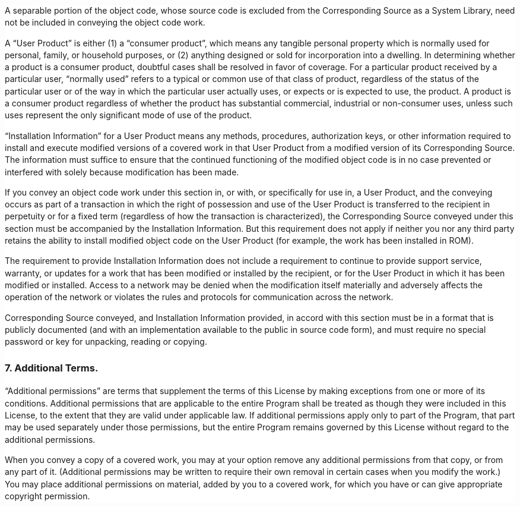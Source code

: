 A separable portion of the object code, whose source code is excluded from the Corresponding Source as a System Library, need not be included in conveying the object code work.

A &ldquo;User Product&rdquo; is either (1) a &ldquo;consumer product&rdquo;, which means any tangible personal property which is normally used for personal, family, or household
purposes, or (2) anything designed or sold for incorporation into a dwelling. In determining whether a product is a consumer product, doubtful cases shall be resolved in favor of
coverage. For a particular product received by a particular user, &ldquo;normally used&rdquo; refers to a typical or common use of that class of product, regardless of the status
of the particular user or of the way in which the particular user actually uses, or expects or is expected to use, the product. A product is a consumer product regardless of
whether the product has substantial commercial, industrial or non-consumer uses, unless such uses represent the only significant mode of use of the product.

&ldquo;Installation Information&rdquo; for a User Product means any methods, procedures, authorization keys, or other information required to install and execute modified versions
of a covered work in that User Product from a modified version of its Corresponding Source. The information must suffice to ensure that the continued functioning of the modified
object code is in no case prevented or interfered with solely because modification has been made.

If you convey an object code work under this section in, or with, or specifically for use in, a User Product, and the conveying occurs as part of a transaction in which the right
of possession and use of the User Product is transferred to the recipient in perpetuity or for a fixed term (regardless of how the transaction is characterized), the Corresponding
Source conveyed under this section must be accompanied by the Installation Information. But this requirement does not apply if neither you nor any third party retains the ability
to install modified object code on the User Product (for example, the work has been installed in ROM).

The requirement to provide Installation Information does not include a requirement to continue to provide support service, warranty, or updates for a work that has been modified or
installed by the recipient, or for the User Product in which it has been modified or installed. Access to a network may be denied when the modification itself materially and
adversely affects the operation of the network or violates the rules and protocols for communication across the network.

Corresponding Source conveyed, and Installation Information provided, in accord with this section must be in a format that is publicly documented (and with an implementation
available to the public in source code form), and must require no special password or key for unpacking, reading or copying.

### 7. Additional Terms.

&ldquo;Additional permissions&rdquo; are terms that supplement the terms of this License by making exceptions from one or more of its conditions. Additional permissions that are
applicable to the entire Program shall be treated as though they were included in this License, to the extent that they are valid under applicable law. If additional permissions
apply only to part of the Program, that part may be used separately under those permissions, but the entire Program remains governed by this License without regard to the
additional permissions.

When you convey a copy of a covered work, you may at your option remove any additional permissions from that copy, or from any part of it. (Additional permissions may be written to
require their own removal in certain cases when you modify the work.) You may place additional permissions on material, added by you to a covered work, for which you have or can
give appropriate copyright permission.

